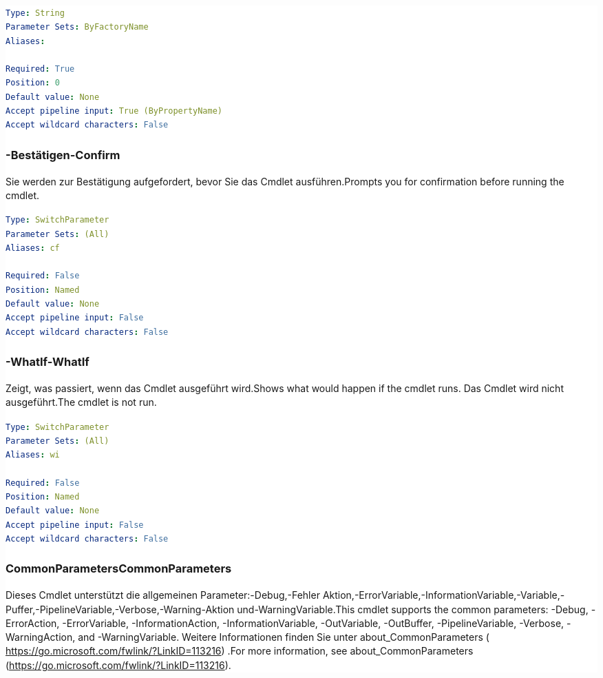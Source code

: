 ```yaml
Type: String
Parameter Sets: ByFactoryName
Aliases: 

Required: True
Position: 0
Default value: None
Accept pipeline input: True (ByPropertyName)
Accept wildcard characters: False
```

### <span data-ttu-id="7e4cb-128">-Bestätigen</span><span class="sxs-lookup"><span data-stu-id="7e4cb-128">-Confirm</span></span>
<span data-ttu-id="7e4cb-129">Sie werden zur Bestätigung aufgefordert, bevor Sie das Cmdlet ausführen.</span><span class="sxs-lookup"><span data-stu-id="7e4cb-129">Prompts you for confirmation before running the cmdlet.</span></span>

```yaml
Type: SwitchParameter
Parameter Sets: (All)
Aliases: cf

Required: False
Position: Named
Default value: None
Accept pipeline input: False
Accept wildcard characters: False
```

### <span data-ttu-id="7e4cb-130">-WhatIf</span><span class="sxs-lookup"><span data-stu-id="7e4cb-130">-WhatIf</span></span>
<span data-ttu-id="7e4cb-131">Zeigt, was passiert, wenn das Cmdlet ausgeführt wird.</span><span class="sxs-lookup"><span data-stu-id="7e4cb-131">Shows what would happen if the cmdlet runs.</span></span>
<span data-ttu-id="7e4cb-132">Das Cmdlet wird nicht ausgeführt.</span><span class="sxs-lookup"><span data-stu-id="7e4cb-132">The cmdlet is not run.</span></span>

```yaml
Type: SwitchParameter
Parameter Sets: (All)
Aliases: wi

Required: False
Position: Named
Default value: None
Accept pipeline input: False
Accept wildcard characters: False
```

### <span data-ttu-id="7e4cb-133">CommonParameters</span><span class="sxs-lookup"><span data-stu-id="7e4cb-133">CommonParameters</span></span>
<span data-ttu-id="7e4cb-134">Dieses Cmdlet unterstützt die allgemeinen Parameter:-Debug,-Fehler Aktion,-ErrorVariable,-InformationVariable,-Variable,-Puffer,-PipelineVariable,-Verbose,-Warning-Aktion und-WarningVariable.</span><span class="sxs-lookup"><span data-stu-id="7e4cb-134">This cmdlet supports the common parameters: -Debug, -ErrorAction, -ErrorVariable, -InformationAction, -InformationVariable, -OutVariable, -OutBuffer, -PipelineVariable, -Verbose, -WarningAction, and -WarningVariable.</span></span> <span data-ttu-id="7e4cb-135">Weitere Informationen finden Sie unter about_CommonParameters ( https://go.microsoft.com/fwlink/?LinkID=113216) .</span><span class="sxs-lookup"><span data-stu-id="7e4cb-135">For more information, see about_CommonParameters (https://go.microsoft.com/fwlink/?LinkID=113216).</span></span>
